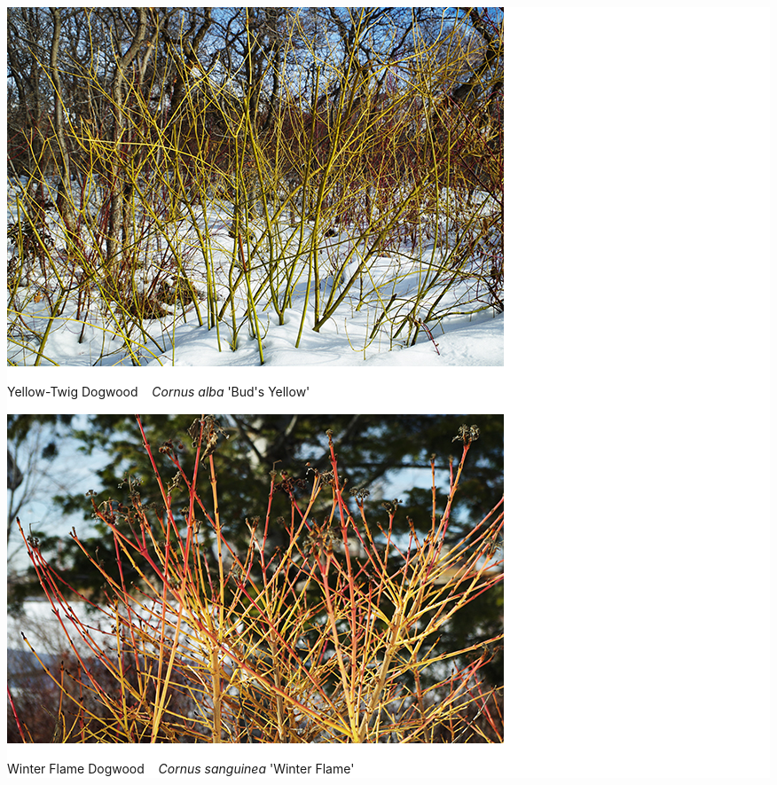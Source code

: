   <img src="/images/blogs/Cornus%20alba%20%27Bud%27s%20Yellow%27%20HMS16.jpg" width="560" height="405" alt="" title="" />
  <p>Yellow-Twig Dogwood &nbsp;&nbsp;<i> Cornus alba</i> 'Bud's Yellow'</p>

</div>

<div class="text-center">

  <img src="/images/blogs/Cornus%20sanguinea%20%27Winter%20Flame%27%20HMS16.jpg" width="560" height="371" alt="" title="" />
  <p>Winter Flame Dogwood &nbsp;&nbsp;<i> Cornus sanguinea</i> 'Winter Flame'</p>

</div>

<div class="text-center">
